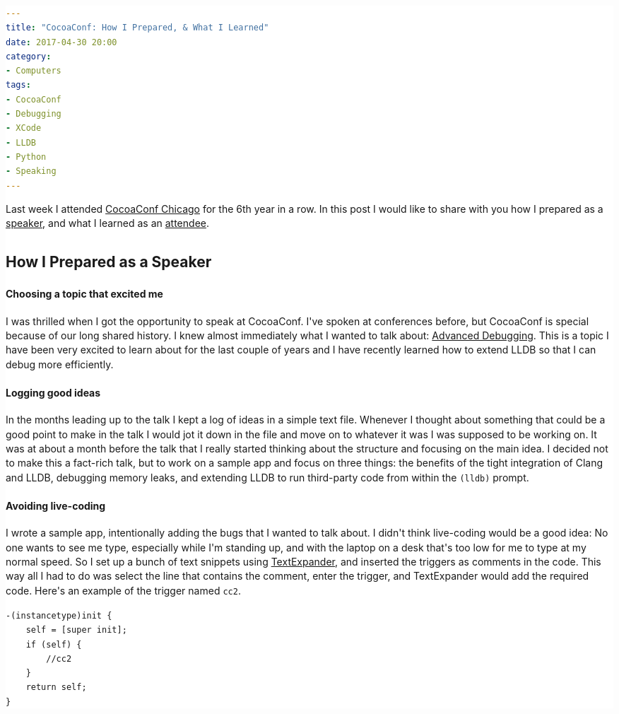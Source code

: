```yaml
---
title: "CocoaConf: How I Prepared, & What I Learned"
date: 2017-04-30 20:00
category:
- Computers
tags:
- CocoaConf
- Debugging
- XCode
- LLDB
- Python
- Speaking
---
```


Last week I attended [CocoaConf Chicago][ccc17] for the 6th year in a row. In this post I would like to share with you how I prepared as a [speaker](#speaker), and what I learned as an [attendee](#attendee). 





## <a name="speaker"></a>How I Prepared as a Speaker


#### Choosing a topic that excited me

I was thrilled when I got the opportunity to speak at CocoaConf. I've spoken at conferences before, but CocoaConf is special because of our long shared history. I knew almost immediately what I wanted to talk about: [Advanced Debugging][talk]. This is a topic I have been very excited to learn about for the last couple of years and I have recently learned how to extend LLDB so that I can debug more efficiently. 

#### Logging good ideas

In the months leading up to the talk I kept a log of ideas in a simple text file. Whenever I thought about something that could be a good point to make in the talk I would jot it down in the file and move on to whatever it was I was supposed to be working on. It was at about a month before the talk that I really started thinking about the structure and focusing on the main idea. I decided not to make this a fact-rich talk, but to work on a sample app and focus on three things: the benefits of the tight integration of Clang and LLDB, debugging memory leaks, and extending LLDB to run third-party code from within the `(lldb)` prompt. 

#### Avoiding live-coding

I wrote a sample app, intentionally adding the bugs that I wanted to talk about. I didn't think live-coding would be a good idea: No one wants to see me type, especially while I'm standing up, and with the laptop on a desk that's too low for me to type at my normal speed. So I set up a bunch of text snippets using [TextExpander][te], and inserted the triggers as comments in the code. This way all I had to do was select the line that contains the comment, enter the trigger, and TextExpander would add the required code. Here's an example of the trigger named `cc2`.

```objc
-(instancetype)init {
    self = [super init];
    if (self) {
        //cc2
    }
    return self;
}
```


[mvc]: http://cocoaconf.com/chicago-2017/sessions/Remove-the-M-from-MVC
[jd]: http://cocoaconf.com/chicago-2017/sessions/Using-Small-Protocols-to-Vend-App-Wide-Dependencies-in-Swift
[ibp]: https://www.youtube.com/watch?v=W_i_DrWic88
[code]: https://youtu.be/wFDu2XmkhWM
[te]: https://textexpander.com/
[ccc17]: http://cocoaconf.com/chicago-2017/home
[talk]: http://cocoaconf.com/chicago-2017/sessions/Beyond-Breakpoints
[push]: http://cocoaconf.com/chicago-2017/sessions/Pushing-the-Envelope-with-iOS-10-Notifications
[kitura]: http://cocoaconf.com/chicago-2017/sessions/Building-Web-Applications-with-Kitura
[fm]: http://fastmodelsports.com
[savinola]: http://cocoaconf.com/chicago-2017/speakers/130
[tom]: http://cocoaconf.com/chicago-2017/sessions/Mastering-Stack-Views
[sec]: http://cocoaconf.com/chicago-2017/sessions/practical-security
[mvp]: http://cocoaconf.com/chicago-2017/sessions/Model-View-Presenter-and-the-Power-of-Refactoring
[rncryptor]: https://github.com/RNCryptor/RNCryptor
[tt]: http://turbotiffin.com
[vs]: http://vaporstream.com
